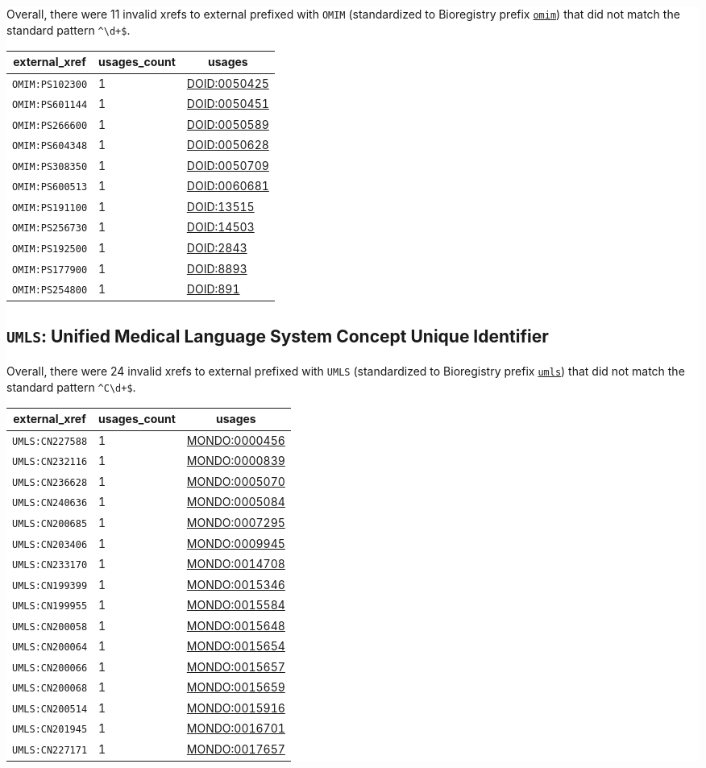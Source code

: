 Overall, there were 11 invalid
xrefs to external prefixed with `OMIM` (standardized to Bioregistry
prefix [`omim`](https://bioregistry.io/omim)) that
did not match the standard pattern `^\d+$`.

| external_xref   |   usages_count | usages                                                      |
|-----------------|----------------|-------------------------------------------------------------|
| `OMIM:PS102300` |              1 | [DOID:0050425](http://purl.obolibrary.org/obo/DOID_0050425) |
| `OMIM:PS601144` |              1 | [DOID:0050451](http://purl.obolibrary.org/obo/DOID_0050451) |
| `OMIM:PS266600` |              1 | [DOID:0050589](http://purl.obolibrary.org/obo/DOID_0050589) |
| `OMIM:PS604348` |              1 | [DOID:0050628](http://purl.obolibrary.org/obo/DOID_0050628) |
| `OMIM:PS308350` |              1 | [DOID:0050709](http://purl.obolibrary.org/obo/DOID_0050709) |
| `OMIM:PS600513` |              1 | [DOID:0060681](http://purl.obolibrary.org/obo/DOID_0060681) |
| `OMIM:PS191100` |              1 | [DOID:13515](http://purl.obolibrary.org/obo/DOID_13515)     |
| `OMIM:PS256730` |              1 | [DOID:14503](http://purl.obolibrary.org/obo/DOID_14503)     |
| `OMIM:PS192500` |              1 | [DOID:2843](http://purl.obolibrary.org/obo/DOID_2843)       |
| `OMIM:PS177900` |              1 | [DOID:8893](http://purl.obolibrary.org/obo/DOID_8893)       |
| `OMIM:PS254800` |              1 | [DOID:891](http://purl.obolibrary.org/obo/DOID_891)         |

## `UMLS`: Unified Medical Language System Concept Unique Identifier

Overall, there were 24 invalid
xrefs to external prefixed with `UMLS` (standardized to Bioregistry
prefix [`umls`](https://bioregistry.io/umls)) that
did not match the standard pattern `^C\d+$`.

| external_xref   |   usages_count | usages                                                        |
|-----------------|----------------|---------------------------------------------------------------|
| `UMLS:CN227588` |              1 | [MONDO:0000456](http://purl.obolibrary.org/obo/MONDO_0000456) |
| `UMLS:CN232116` |              1 | [MONDO:0000839](http://purl.obolibrary.org/obo/MONDO_0000839) |
| `UMLS:CN236628` |              1 | [MONDO:0005070](http://purl.obolibrary.org/obo/MONDO_0005070) |
| `UMLS:CN240636` |              1 | [MONDO:0005084](http://purl.obolibrary.org/obo/MONDO_0005084) |
| `UMLS:CN200685` |              1 | [MONDO:0007295](http://purl.obolibrary.org/obo/MONDO_0007295) |
| `UMLS:CN203406` |              1 | [MONDO:0009945](http://purl.obolibrary.org/obo/MONDO_0009945) |
| `UMLS:CN233170` |              1 | [MONDO:0014708](http://purl.obolibrary.org/obo/MONDO_0014708) |
| `UMLS:CN199399` |              1 | [MONDO:0015346](http://purl.obolibrary.org/obo/MONDO_0015346) |
| `UMLS:CN199955` |              1 | [MONDO:0015584](http://purl.obolibrary.org/obo/MONDO_0015584) |
| `UMLS:CN200058` |              1 | [MONDO:0015648](http://purl.obolibrary.org/obo/MONDO_0015648) |
| `UMLS:CN200064` |              1 | [MONDO:0015654](http://purl.obolibrary.org/obo/MONDO_0015654) |
| `UMLS:CN200066` |              1 | [MONDO:0015657](http://purl.obolibrary.org/obo/MONDO_0015657) |
| `UMLS:CN200068` |              1 | [MONDO:0015659](http://purl.obolibrary.org/obo/MONDO_0015659) |
| `UMLS:CN200514` |              1 | [MONDO:0015916](http://purl.obolibrary.org/obo/MONDO_0015916) |
| `UMLS:CN201945` |              1 | [MONDO:0016701](http://purl.obolibrary.org/obo/MONDO_0016701) |
| `UMLS:CN227171` |              1 | [MONDO:0017657](http://purl.obolibrary.org/obo/MONDO_0017657) |
